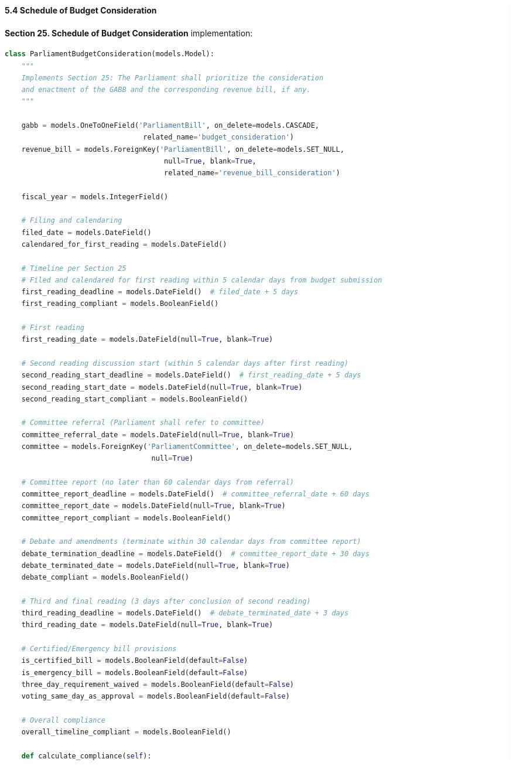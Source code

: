 #### 5.4 Schedule of Budget Consideration

**Section 25. Schedule of Budget Consideration** implementation:
```python
class ParliamentBudgetConsideration(models.Model):
    """
    Implements Section 25: The Parliament shall prioritize the consideration 
    and enactment of the GABB and the corresponding revenue bill, if any.
    """
    
    gabb = models.OneToOneField('ParliamentBill', on_delete=models.CASCADE,
                                 related_name='budget_consideration')
    revenue_bill = models.ForeignKey('ParliamentBill', on_delete=models.SET_NULL,
                                      null=True, blank=True,
                                      related_name='revenue_bill_consideration')
    
    fiscal_year = models.IntegerField()
    
    # Filing and calendaring
    filed_date = models.DateField()
    calendared_for_first_reading = models.DateField()
    
    # Timeline per Section 25
    # Filed and calendared for first reading within 5 calendar days from budget submission
    first_reading_deadline = models.DateField()  # filed_date + 5 days
    first_reading_compliant = models.BooleanField()
    
    # First reading
    first_reading_date = models.DateField(null=True, blank=True)
    
    # Second reading discussion start (within 5 calendar days after first reading)
    second_reading_start_deadline = models.DateField()  # first_reading_date + 5 days
    second_reading_start_date = models.DateField(null=True, blank=True)
    second_reading_start_compliant = models.BooleanField()
    
    # Committee referral (Parliament shall refer to committee)
    committee_referral_date = models.DateField(null=True, blank=True)
    committee = models.ForeignKey('ParliamentCommittee', on_delete=models.SET_NULL,
                                   null=True)
    
    # Committee report (no later than 60 calendar days from referral)
    committee_report_deadline = models.DateField()  # committee_referral_date + 60 days
    committee_report_date = models.DateField(null=True, blank=True)
    committee_report_compliant = models.BooleanField()
    
    # Debate and amendments (terminate within 30 calendar days from committee report)
    debate_termination_deadline = models.DateField()  # committee_report_date + 30 days
    debate_terminated_date = models.DateField(null=True, blank=True)
    debate_compliant = models.BooleanField()
    
    # Third and final reading (3 days after conclusion of second reading)
    third_reading_deadline = models.DateField()  # debate_terminated_date + 3 days
    third_reading_date = models.DateField(null=True, blank=True)
    
    # Certified/Emergency bill provisions
    is_certified_bill = models.BooleanField(default=False)
    is_emergency_bill = models.BooleanField(default=False)
    three_day_requirement_waived = models.BooleanField(default=False)
    voting_same_day_as_approval = models.BooleanField(default=False)
    
    # Overall compliance
    overall_timeline_compliant = models.BooleanField()
    
    def calculate_compliance(self):
```